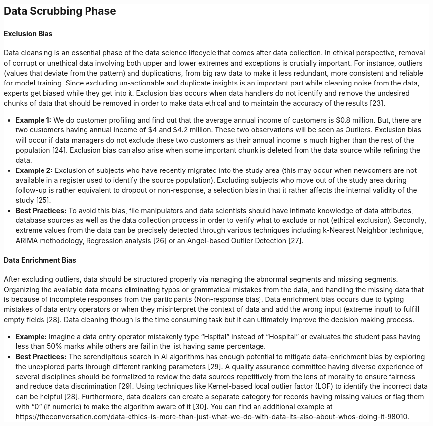 
## Data Scrubbing Phase

#### Exclusion Bias
Data cleansing is an essential phase of the data science lifecycle that comes after data collection. In ethical perspective, removal of corrupt or unethical data involving both upper and lower extremes and exceptions is crucially important. For instance, outliers (values that deviate from the pattern) and duplications, from big raw data to make it less redundant, more consistent and reliable for model training. Since excluding un-actionable and duplicate insights is an important part while cleaning noise from the data, experts get biased while they get into it. Exclusion bias occurs when data handlers do not identify and remove the undesired chunks of data that should be removed in order to make data ethical and to maintain the accuracy of the results [23].
* **Example 1:**
We do customer profiling and find out that the average annual income of customers is $0.8 million. But, there are two customers having annual income of $4 and $4.2 million. These two observations will be seen as Outliers. Exclusion bias will occur if data managers do not exclude these two customers as their annual income is much higher than the rest of the population [24]. Exclusion bias can also arise when some important chunk is deleted from the data source while refining the data.
* **Example 2:**
Exclusion of subjects who have recently migrated into the study area (this may occur when newcomers are not available in a register used to identify the source population). Excluding subjects who move out of the study area during follow-up is rather equivalent to dropout or non-response, a selection bias in that it rather affects the internal validity of the study [25]. 
* **Best Practices:**
To avoid this bias, file manipulators and data scientists should have intimate knowledge of data attributes, database sources as well as the data collection process in order to verify what to exclude or not (ethical exclusion). Secondly, extreme values from the data can be precisely detected through various techniques including k-Nearest Neighbor technique, ARIMA methodology, Regression analysis [26] or an Angel-based Outlier Detection [27]. 

#### Data Enrichment Bias
After excluding outliers, data should be structured properly via managing the abnormal segments and missing segments. Organizing the available data means eliminating typos or grammatical mistakes from the data, and handling the missing data that is because of incomplete responses from the participants (Non-response bias). Data enrichment bias occurs due to typing mistakes of data entry operators or when they misinterpret the context of data and add the wrong input (extreme input) to fulfill empty fields [28]. Data cleaning though is the time consuming task but it can ultimately improve the decision making process.
* **Example:**
Imagine a data entry operator mistakenly type “Hspital” instead of “Hospital” or evaluates the student pass having less than 50% marks while others are fail in the list having same percentage.
* **Best Practices:**
The serendipitous search in AI algorithms has enough potential to mitigate data-enrichment bias by exploring the unexplored parts through different ranking parameters [29]. A quality assurance committee having diverse experience of several disciplines should be formalized to review the data sources repetitively from the lens of morality to ensure fairness and reduce data discrimination [29]. Using techniques like Kernel-based local outlier factor (LOF) to identify the incorrect data can be helpful [28]. Furthermore, data dealers can create a separate category for records having missing values or flag them with “0” (if numeric) to make the algorithm aware of it [30].
You can find an additional example at https://theconversation.com/data-ethics-is-more-than-just-what-we-do-with-data-its-also-about-whos-doing-it-98010.

